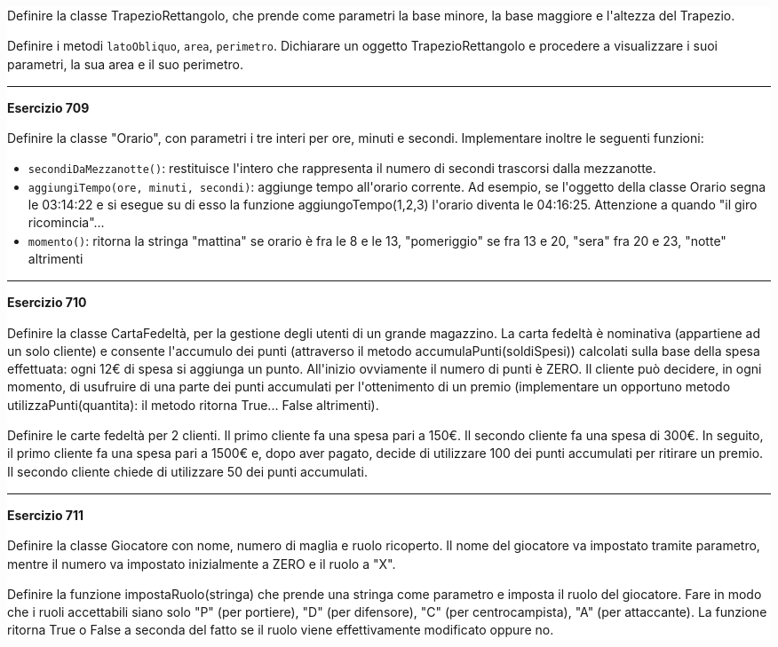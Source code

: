 Definire la classe TrapezioRettangolo, che prende come parametri la base
minore, la base maggiore e l'altezza del Trapezio. 

Definire i metodi `latoObliquo`, `area`, `perimetro`. Dichiarare un oggetto
TrapezioRettangolo e procedere a visualizzare i suoi parametri, la sua
area e il suo perimetro.

--------------------------------------------------------------------

**Esercizio 709**

Definire la classe "Orario", con parametri i tre interi per ore,
minuti e secondi. Implementare inoltre le seguenti funzioni:

- `secondiDaMezzanotte()`: restituisce l'intero che rappresenta il numero di secondi trascorsi dalla mezzanotte. 
- `aggiungiTempo(ore, minuti, secondi)`: aggiunge tempo all'orario corrente. Ad esempio, se l'oggetto della classe Orario segna 
   le 03:14:22 e si esegue su di esso la funzione aggiungoTempo(1,2,3) l'orario diventa le 04:16:25. Attenzione a quando "il giro ricomincia"...
- `momento()`: ritorna la stringa "mattina" se orario è fra le 8 e le 13, "pomeriggio" se fra 13 e 20, "sera" fra 20 e 23, "notte" altrimenti

--------------------------------------------------------------------

**Esercizio 710**

Definire la classe CartaFedeltà, per la gestione degli utenti di un
grande magazzino. La carta fedeltà è nominativa (appartiene ad un solo
cliente) e consente l'accumulo dei punti (attraverso il metodo
accumulaPunti(soldiSpesi)) calcolati sulla base della spesa effettuata:
ogni 12€ di spesa si aggiunga un punto. All'inizio ovviamente il numero
di punti è ZERO. Il cliente può decidere, in ogni momento, di usufruire
di una parte dei punti accumulati per l'ottenimento di un premio
(implementare un opportuno metodo utilizzaPunti(quantita): il metodo
ritorna True... False altrimenti). 

Definire le carte fedeltà per 2 clienti. Il primo cliente fa una spesa pari a 150€. 
Il secondo cliente fa una spesa di 300€. In seguito, il primo cliente fa una spesa pari a
1500€ e, dopo aver pagato, decide di utilizzare 100 dei punti accumulati
per ritirare un premio. Il secondo cliente chiede di utilizzare 50 dei
punti accumulati.

--------------------------------------------------------------------

**Esercizio 711**

Definire la classe Giocatore con nome, numero di maglia e ruolo
ricoperto. Il nome del giocatore va impostato tramite parametro, mentre
il numero va impostato inizialmente a ZERO e il ruolo a "X".

Definire la funzione impostaRuolo(stringa) che prende una stringa come
parametro e imposta il ruolo del giocatore. Fare in modo che i ruoli
accettabili siano solo "P" (per portiere), "D" (per difensore),
"C" (per centrocampista), "A" (per attaccante). La funzione ritorna
True o False a seconda del fatto se il ruolo viene effettivamente
modificato oppure no.
